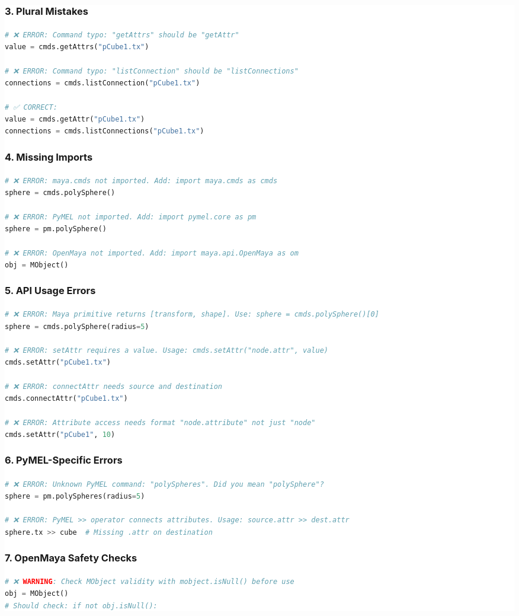 ### **3. Plural Mistakes**
```python
# ❌ ERROR: Command typo: "getAttrs" should be "getAttr"
value = cmds.getAttrs("pCube1.tx")

# ❌ ERROR: Command typo: "listConnection" should be "listConnections"
connections = cmds.listConnection("pCube1.tx")

# ✅ CORRECT:
value = cmds.getAttr("pCube1.tx")
connections = cmds.listConnections("pCube1.tx")
```

### **4. Missing Imports**
```python
# ❌ ERROR: maya.cmds not imported. Add: import maya.cmds as cmds
sphere = cmds.polySphere()

# ❌ ERROR: PyMEL not imported. Add: import pymel.core as pm
sphere = pm.polySphere()

# ❌ ERROR: OpenMaya not imported. Add: import maya.api.OpenMaya as om
obj = MObject()
```

### **5. API Usage Errors**
```python
# ❌ ERROR: Maya primitive returns [transform, shape]. Use: sphere = cmds.polySphere()[0]
sphere = cmds.polySphere(radius=5)

# ❌ ERROR: setAttr requires a value. Usage: cmds.setAttr("node.attr", value)
cmds.setAttr("pCube1.tx")

# ❌ ERROR: connectAttr needs source and destination
cmds.connectAttr("pCube1.tx")

# ❌ ERROR: Attribute access needs format "node.attribute" not just "node"
cmds.setAttr("pCube1", 10)
```

### **6. PyMEL-Specific Errors**
```python
# ❌ ERROR: Unknown PyMEL command: "polySpheres". Did you mean "polySphere"?
sphere = pm.polySpheres(radius=5)

# ❌ ERROR: PyMEL >> operator connects attributes. Usage: source.attr >> dest.attr
sphere.tx >> cube  # Missing .attr on destination
```

### **7. OpenMaya Safety Checks**
```python
# ❌ WARNING: Check MObject validity with mobject.isNull() before use
obj = MObject()
# Should check: if not obj.isNull():
```
